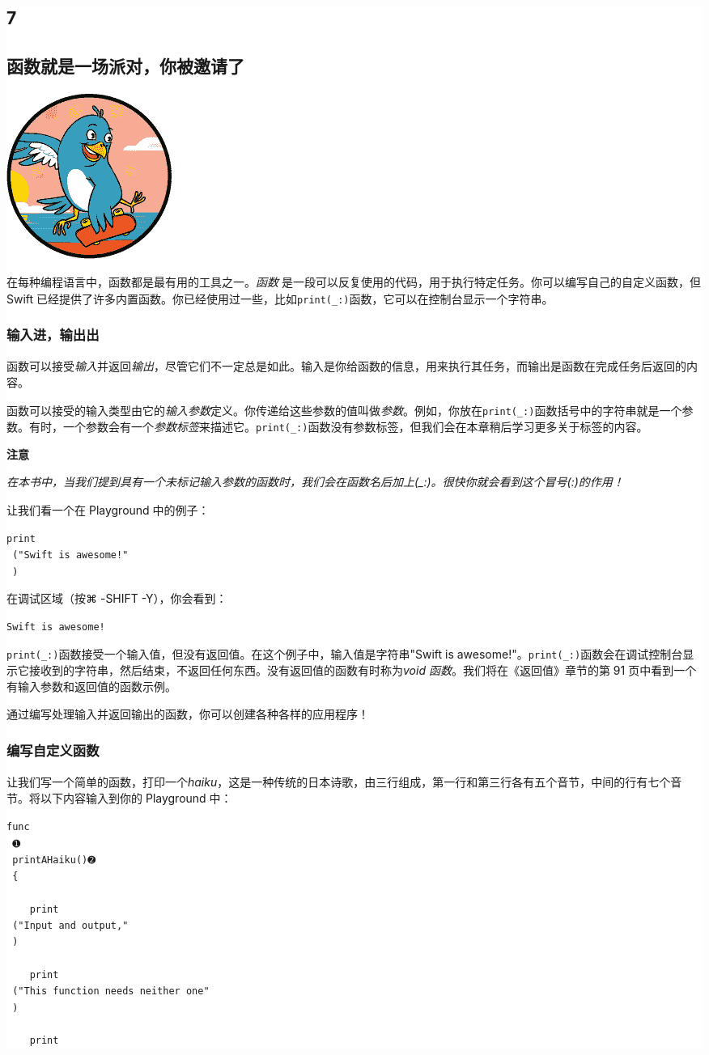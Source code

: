 ## **7**

## 函数就是一场派对，你被邀请了

![图片](img/Image00001.jpg)

在每种编程语言中，函数都是最有用的工具之一。*函数* 是一段可以反复使用的代码，用于执行特定任务。你可以编写自己的自定义函数，但 Swift 已经提供了许多内置函数。你已经使用过一些，比如`print(_:)`函数，它可以在控制台显示一个字符串。

### **输入进，输出出**

函数可以接受*输入*并返回*输出*，尽管它们不一定总是如此。输入是你给函数的信息，用来执行其任务，而输出是函数在完成任务后返回的内容。

函数可以接受的输入类型由它的*输入参数*定义。你传递给这些参数的值叫做*参数*。例如，你放在`print(_:)`函数括号中的字符串就是一个参数。有时，一个参数会有一个*参数标签*来描述它。`print(_:)`函数没有参数标签，但我们会在本章稍后学习更多关于标签的内容。

**注意**

*在本书中，当我们提到具有一个未标记输入参数的函数时，我们会在函数名后加上(_:)。很快你就会看到这个冒号(:)的作用！*

让我们看一个在 Playground 中的例子：

```
print
 ("Swift is awesome!"
 )
```

在调试区域（按⌘ -SHIFT -Y），你会看到：

```
Swift is awesome!
```

`print(_:)`函数接受一个输入值，但没有返回值。在这个例子中，输入值是字符串"Swift is awesome!"。`print(_:)`函数会在调试控制台显示它接收到的字符串，然后结束，不返回任何东西。没有返回值的函数有时称为*void 函数*。我们将在《返回值》章节的第 91 页中看到一个有输入参数和返回值的函数示例。

通过编写处理输入并返回输出的函数，你可以创建各种各样的应用程序！

### **编写自定义函数**

让我们写一个简单的函数，打印一个*haiku*，这是一种传统的日本诗歌，由三行组成，第一行和第三行各有五个音节，中间的行有七个音节。将以下内容输入到你的 Playground 中：

```
func
 ➊
 printAHaiku()➋
 {

    print
 ("Input and output,"
 )

    print
 ("This function needs neither one"
 )

    print
```